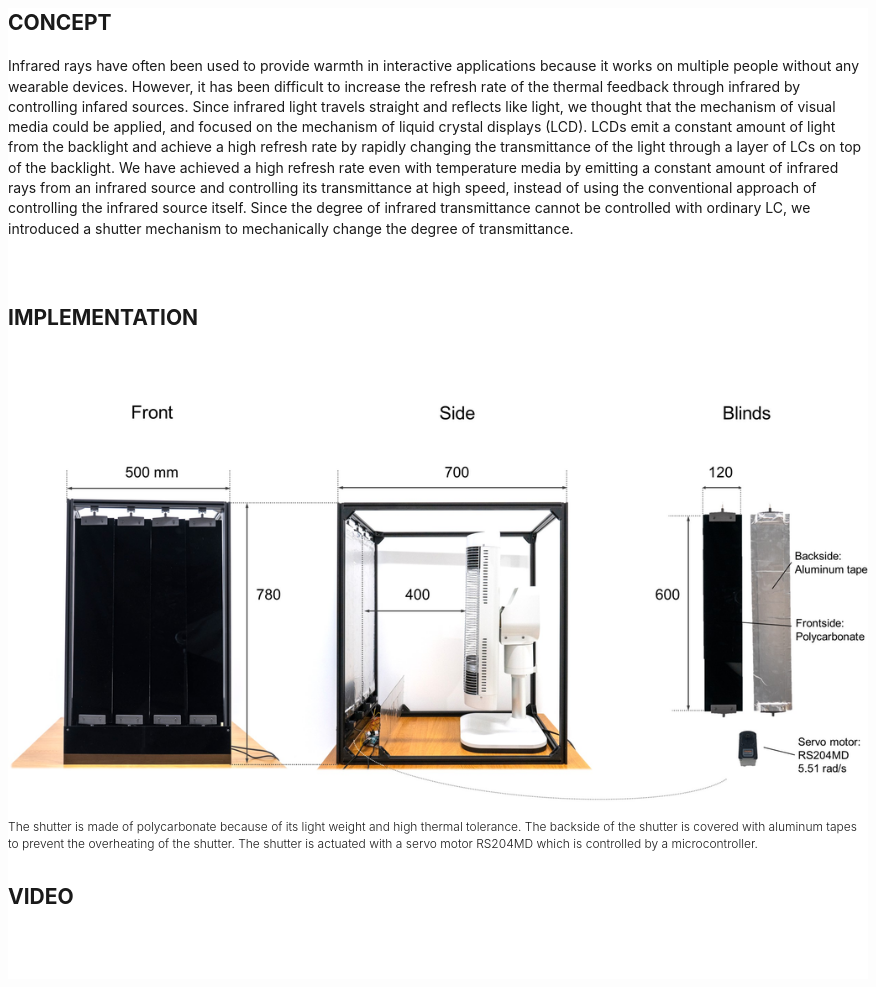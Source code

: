 <h2>CONCEPT</h2>
<p style="font-size: 14px;font-weight:400">
  Infrared rays have often been used to provide warmth in interactive applications because it works on multiple people without any wearable devices.
  However, it has been difficult to increase the refresh rate of the thermal feedback through infrared by controlling infared sources.
  Since infrared light travels straight and reflects like light, we thought that the mechanism of visual media could be applied, and focused on the mechanism of liquid crystal displays (LCD).
  LCDs emit a constant amount of light from the backlight and achieve a high refresh rate by rapidly changing the transmittance of the light through a layer of LCs on top of the backlight.
  We have achieved a high refresh rate even with temperature media by emitting a constant amount of infrared rays from an infrared source and controlling its transmittance at high speed, instead of using the conventional approach of controlling the infrared source itself.
  Since the degree of infrared transmittance cannot be controlled with ordinary LC, we introduced a shutter mechanism to mechanically change the degree of transmittance.
</p>
<br>

<h2>IMPLEMENTATION</h2>
<p style="font-size: 12px;font-weight:300">
  <img src="/assets/images/thermoblinds/thermoblinds_system.jpg" alt="thermoblinds_system" style="width: 100%;" class="center">
  <br>
  The shutter is made of polycarbonate because of its light weight and high thermal tolerance. The backside of the shutter is covered with aluminum tapes to prevent the overheating of the shutter.
  The shutter is actuated with a servo motor RS204MD which is controlled by a microcontroller.
</p>

<h2>VIDEO</h2>
<p style="font-size: 12px;font-weight:300" class="videoWrapper">
  <iframe src="https://www.youtube.com/embed/r-ATCyN7rWQ?si=ZAmPahyV6qD273pG" title="YouTube video player" frameborder="0" allow="accelerometer; autoplay; clipboard-write; encrypted-media; gyroscope; picture-in-picture; web-share" allowfullscreen></iframe>
  <br>
</p>
<br>

